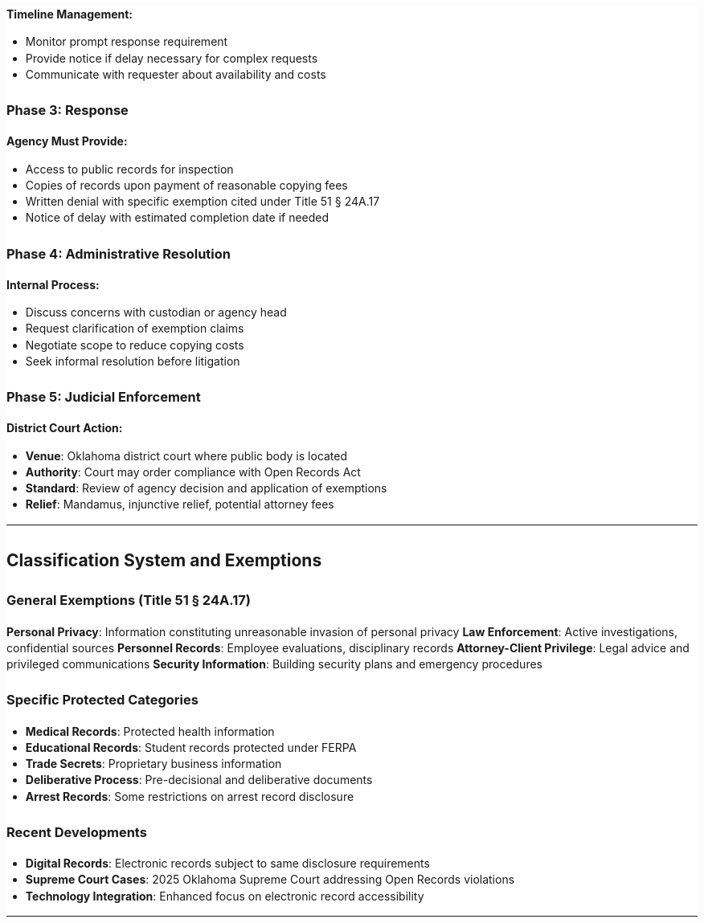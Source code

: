 **Timeline Management:**
- Monitor prompt response requirement
- Provide notice if delay necessary for complex requests
- Communicate with requester about availability and costs

### Phase 3: Response
**Agency Must Provide:**
- Access to public records for inspection
- Copies of records upon payment of reasonable copying fees
- Written denial with specific exemption cited under Title 51 § 24A.17
- Notice of delay with estimated completion date if needed

### Phase 4: Administrative Resolution
**Internal Process:**
- Discuss concerns with custodian or agency head
- Request clarification of exemption claims
- Negotiate scope to reduce copying costs
- Seek informal resolution before litigation

### Phase 5: Judicial Enforcement
**District Court Action:**
- **Venue**: Oklahoma district court where public body is located
- **Authority**: Court may order compliance with Open Records Act
- **Standard**: Review of agency decision and application of exemptions
- **Relief**: Mandamus, injunctive relief, potential attorney fees

---

## Classification System and Exemptions

### General Exemptions (Title 51 § 24A.17)
**Personal Privacy**: Information constituting unreasonable invasion of personal privacy
**Law Enforcement**: Active investigations, confidential sources
**Personnel Records**: Employee evaluations, disciplinary records
**Attorney-Client Privilege**: Legal advice and privileged communications
**Security Information**: Building security plans and emergency procedures

### Specific Protected Categories
- **Medical Records**: Protected health information
- **Educational Records**: Student records protected under FERPA
- **Trade Secrets**: Proprietary business information
- **Deliberative Process**: Pre-decisional and deliberative documents
- **Arrest Records**: Some restrictions on arrest record disclosure

### Recent Developments
- **Digital Records**: Electronic records subject to same disclosure requirements
- **Supreme Court Cases**: 2025 Oklahoma Supreme Court addressing Open Records violations
- **Technology Integration**: Enhanced focus on electronic record accessibility

---
